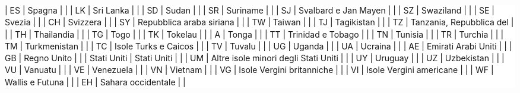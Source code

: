 | ES | Spagna | |
| LK | Sri Lanka | |
| SD | Sudan | |
| SR | Suriname | |
| SJ | Svalbard e Jan Mayen | |
| SZ | Swaziland | |
| SE | Svezia | |
| CH | Svizzera | |
| SY | Repubblica araba siriana | |
| TW | Taiwan | |
| TJ | Tagikistan | |
| TZ | Tanzania, Repubblica del | |
| TH | Thailandia | |
| TG | Togo | |
| TK | Tokelau | |
| A | Tonga | |
| TT | Trinidad e Tobago | |
| TN | Tunisia | |
| TR | Turchia | |
| TM | Turkmenistan | |
| TC | Isole Turks e Caicos | |
| TV | Tuvalu | |
| UG | Uganda | |
| UA | Ucraina | |
| AE | Emirati Arabi Uniti | |
| GB | Regno Unito | |
| Stati Uniti | Stati Uniti | |
| UM | Altre isole minori degli Stati Uniti | |
| UY | Uruguay | |
| UZ | Uzbekistan | |
| VU | Vanuatu | |
| VE | Venezuela | |
| VN | Vietnam | |
| VG | Isole Vergini britanniche | |
| VI | Isole Vergini americane | |
| WF | Wallis e Futuna | |
| EH | Sahara occidentale | |